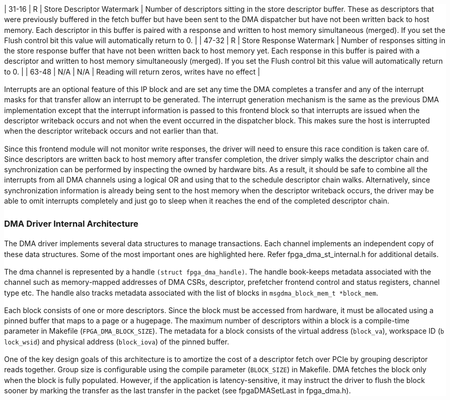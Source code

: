 | 31-16      | R      | Store Descriptor Watermark | Number of descriptors sitting in the store descriptor buffer.  These as descriptors that were previously buffered in the fetch buffer but have been sent to the DMA dispatcher but have not been written back to host memory.  Each descriptor in this buffer is paired with a response and written to host memory simultaneous (merged).  If you set the Flush control bit this value will automatically return to 0. |
| 47-32      | R      | Store Response Watermark   | Number of responses sitting in the store response buffer that have not been written back to host memory yet.  Each response in this buffer is paired with a descriptor and written to host memory simultaneously (merged).  If you set the Flush control bit this value will automatically return to 0.                                                                                                                |
| 63-48      | N/A    | N/A                        | Reading will return zeros, writes have no effect                                                                                                                                                                                                                                                                                                                                                                       |

Interrupts are an optional feature of this IP block 
and are set any time the DMA completes a transfer and
 any of the interrupt masks for that transfer allow an
 interrupt to be generated. 
The interrupt generation mechanism is 
the same as the previous DMA implementation 
except that the interrupt information is passed 
to this frontend block so that interrupts are issued 
when the descriptor writeback occurs and not when the event 
occurred in the dispatcher block. This makes sure the host is 
interrupted when the descriptor writeback occurs and not earlier than that.

Since this frontend module will not monitor write responses, 
the driver will need to ensure this race condition is taken care of. 
Since descriptors are written back to host memory after transfer completion, 
the driver simply walks the descriptor chain and synchronization can be 
performed by inspecting the owned by hardware bits. 
As a result, it should be safe to combine all the interrupts 
from all DMA channels using a logical OR and using that to the 
schedule descriptor chain walks. Alternatively, since synchronization 
information is already being sent to the host memory when the descriptor 
writeback occurs, the driver may be able to omit interrupts completely 
and just go to sleep when it reaches the end of the completed descriptor chain.

### DMA Driver Internal Architecture
The DMA driver implements several data structures to manage
transactions. Each channel implements an independent copy of 
these data structures. Some of the most important ones are highlighted here.
Refer fpga_dma_st_internal.h for additional details.

The dma channel is represented by a handle `(struct fpga_dma_handle)`.
The handle book-keeps metadata associated with the channel
such as memory-mapped addresses of DMA CSRs, descriptor, prefetcher
frontend control and status registers, channel type etc.
The handle also tracks metadata associated with the list of blocks
in `msgdma_block_mem_t *block_mem`. 

Each block consists of
one or more descriptors. Since the block must be 
accessed from hardware, it must be allocated using a pinned
buffer that maps to a page or a hugepage. The maximum number of descriptors within a
block is a compile-time parameter in Makefile (`FPGA_DMA_BLOCK_SIZE`).
The metadata for a block consists of 
the virtual address (`block_va`), workspace ID (`block_wsid`)
and physical address (`block_iova`) of the pinned buffer.

One of the key design goals of this architecture is to amortize
the cost of a descriptor fetch over PCIe
by grouping descriptor reads together. 
Group size is configurable using the compile parameter (`BLOCK_SIZE`) in Makefile.
DMA fetches the block only when the block is fully populated. 
However, if the application is latency-sensitive,
it may instruct the driver to flush the block sooner
by marking the transfer as the last transfer
in the packet (see fpgaDMASetLast in fpga_dma.h).
